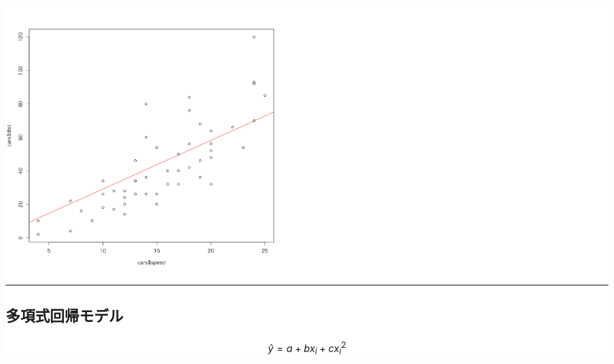 <img src="../img/day/051.png" width="400px">


---

## 多項式回帰モデル

$$
\hat{y} = a + b x_i + c x_i^2
$$

